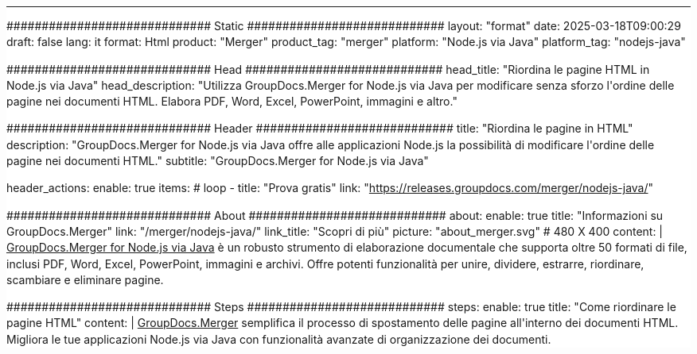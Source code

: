 
---
############################# Static ############################
layout: "format"
date:  2025-03-18T09:00:29
draft: false
lang: it
format: Html
product: "Merger"
product_tag: "merger"
platform: "Node.js via Java"
platform_tag: "nodejs-java"

############################# Head ############################
head_title: "Riordina le pagine HTML in Node.js via Java"
head_description: "Utilizza GroupDocs.Merger for Node.js via Java per modificare senza sforzo l'ordine delle pagine nei documenti HTML. Elabora PDF, Word, Excel, PowerPoint, immagini e altro."

############################# Header ############################
title: "Riordina le pagine in HTML" 
description: "GroupDocs.Merger for Node.js via Java offre alle applicazioni Node.js la possibilità di modificare l'ordine delle pagine nei documenti HTML."
subtitle: "GroupDocs.Merger for Node.js via Java" 

header_actions:
  enable: true
  items:
    #  loop
    - title: "Prova gratis"
      link: "https://releases.groupdocs.com/merger/nodejs-java/"
      
############################# About ############################
about:
    enable: true
    title: "Informazioni su GroupDocs.Merger"
    link: "/merger/nodejs-java/"
    link_title: "Scopri di più"
    picture: "about_merger.svg" # 480 X 400
    content: |
       [GroupDocs.Merger for Node.js via Java](/merger/nodejs-java/) è un robusto strumento di elaborazione documentale che supporta oltre 50 formati di file, inclusi PDF, Word, Excel, PowerPoint, immagini e archivi. Offre potenti funzionalità per unire, dividere, estrarre, riordinare, scambiare e eliminare pagine.

############################# Steps ############################
steps:
    enable: true
    title: "Come riordinare le pagine HTML"
    content: |
      [GroupDocs.Merger](/merger/nodejs-java/) semplifica il processo di spostamento delle pagine all'interno dei documenti HTML. Migliora le tue applicazioni Node.js via Java con funzionalità avanzate di organizzazione dei documenti.
      